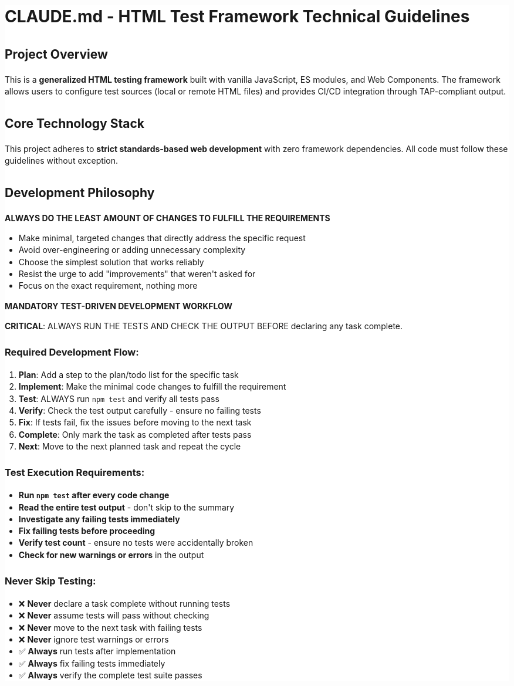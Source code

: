 # CLAUDE.md - HTML Test Framework Technical Guidelines

## Project Overview

This is a **generalized HTML testing framework** built with vanilla JavaScript, ES modules, and Web Components. The framework allows users to configure test sources (local or remote HTML files) and provides CI/CD integration through TAP-compliant output.

## Core Technology Stack

This project adheres to **strict standards-based web development** with zero framework dependencies. All code must follow these guidelines without exception.

## Development Philosophy

**ALWAYS DO THE LEAST AMOUNT OF CHANGES TO FULFILL THE REQUIREMENTS**

- Make minimal, targeted changes that directly address the specific request
- Avoid over-engineering or adding unnecessary complexity
- Choose the simplest solution that works reliably
- Resist the urge to add "improvements" that weren't asked for
- Focus on the exact requirement, nothing more

**MANDATORY TEST-DRIVEN DEVELOPMENT WORKFLOW**

**CRITICAL**: ALWAYS RUN THE TESTS AND CHECK THE OUTPUT BEFORE declaring any task complete.

### Required Development Flow:
1. **Plan**: Add a step to the plan/todo list for the specific task
2. **Implement**: Make the minimal code changes to fulfill the requirement
3. **Test**: ALWAYS run `npm test` and verify all tests pass
4. **Verify**: Check the test output carefully - ensure no failing tests
5. **Fix**: If tests fail, fix the issues before moving to the next task
6. **Complete**: Only mark the task as completed after tests pass
7. **Next**: Move to the next planned task and repeat the cycle

### Test Execution Requirements:
- **Run `npm test` after every code change**
- **Read the entire test output** - don't skip to the summary
- **Investigate any failing tests immediately**
- **Fix failing tests before proceeding**
- **Verify test count** - ensure no tests were accidentally broken
- **Check for new warnings or errors** in the output

### Never Skip Testing:
- ❌ **Never** declare a task complete without running tests
- ❌ **Never** assume tests will pass without checking
- ❌ **Never** move to the next task with failing tests
- ❌ **Never** ignore test warnings or errors
- ✅ **Always** run tests after implementation
- ✅ **Always** fix failing tests immediately
- ✅ **Always** verify the complete test suite passes
